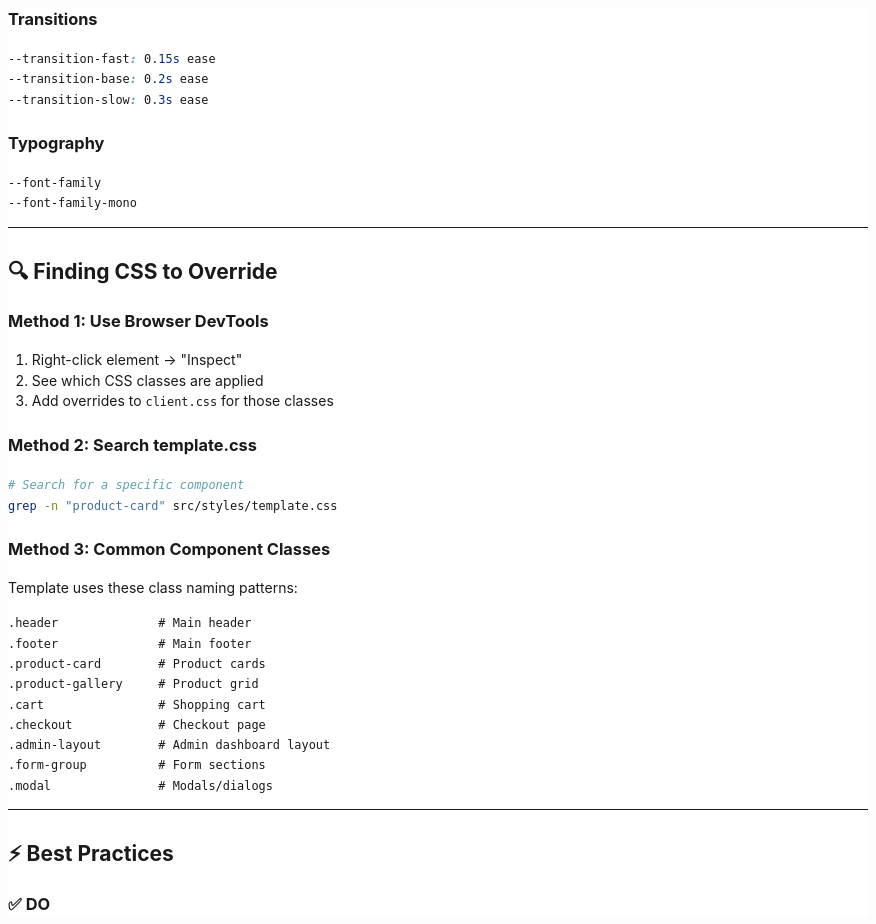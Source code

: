 ### Transitions

```css
--transition-fast: 0.15s ease
--transition-base: 0.2s ease
--transition-slow: 0.3s ease
```

### Typography

```css
--font-family
--font-family-mono
```

---

## 🔍 Finding CSS to Override

### Method 1: Use Browser DevTools

1. Right-click element → "Inspect"
2. See which CSS classes are applied
3. Add overrides to `client.css` for those classes

### Method 2: Search template.css

```bash
# Search for a specific component
grep -n "product-card" src/styles/template.css
```

### Method 3: Common Component Classes

Template uses these class naming patterns:

```
.header              # Main header
.footer              # Main footer
.product-card        # Product cards
.product-gallery     # Product grid
.cart                # Shopping cart
.checkout            # Checkout page
.admin-layout        # Admin dashboard layout
.form-group          # Form sections
.modal               # Modals/dialogs
```

---

## ⚡ Best Practices

### ✅ DO
